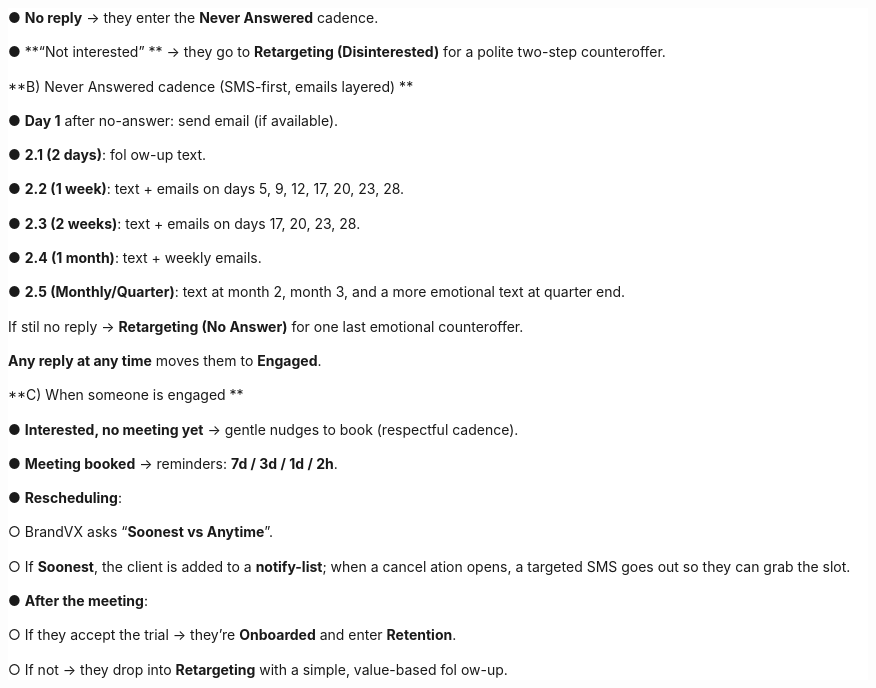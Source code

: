 

● **No reply** → they enter the **Never Answered** cadence. 



● **“Not interested” ** → they go to **Retargeting \(Disinterested\)** for a polite two-step counteroffer. 



**B\) Never Answered cadence \(SMS-first, emails layered\) **

● **Day 1** after no-answer: send email \(if available\). 



● **2.1 \(2 days\)**: fol ow-up text. 



● **2.2 \(1 week\)**: text \+ emails on days 5, 9, 12, 17, 20, 23, 28. 



● **2.3 \(2 weeks\)**: text \+ emails on days 17, 20, 23, 28. 



● **2.4 \(1 month\)**: text \+ weekly emails. 



● **2.5 \(Monthly/Quarter\)**: text at month 2, month 3, and a more emotional text at quarter end. 

If stil no reply → **Retargeting \(No Answer\)** for one last emotional counteroffer. 



**Any reply at any time** moves them to **Engaged**. 

**C\) When someone is engaged **

● **Interested, no meeting yet** → gentle nudges to book \(respectful cadence\). 



● **Meeting booked** → reminders: **7d / 3d / 1d / 2h**. 



● **Rescheduling**: 



○ BrandVX asks “**Soonest vs Anytime**”. 



○ If **Soonest**, the client is added to a **notify-list**; when a cancel ation opens, a targeted SMS goes out so they can grab the slot. 



● **After the meeting**: 



○ If they accept the trial → they’re **Onboarded** and enter **Retention**. 



○ If not → they drop into **Retargeting** with a simple, value-based fol ow-up. 
